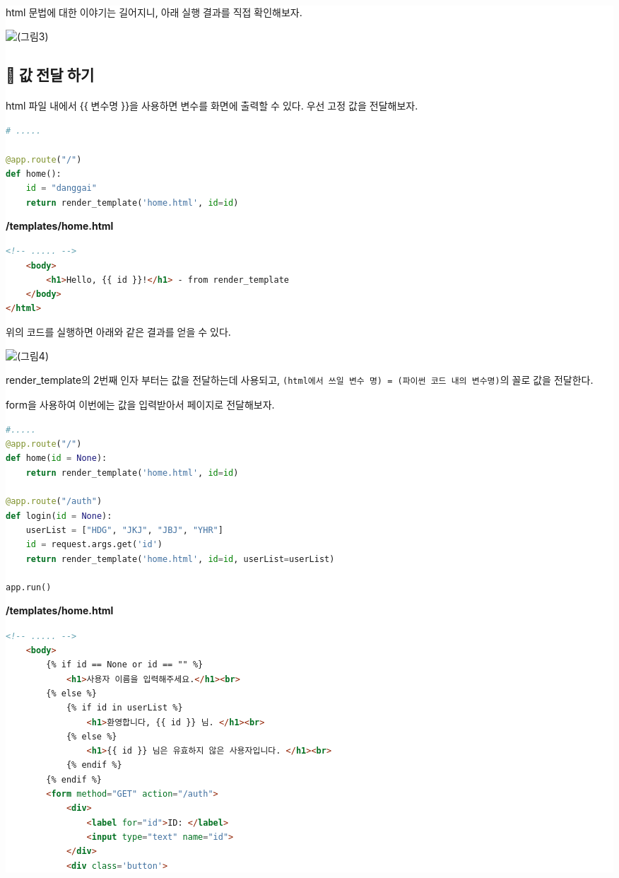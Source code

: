 html 문법에 대한 이야기는 길어지니, 아래 실행 결과를 직접 확인해보자.

![(그림3)](https://github.com/danggai/danggai.github.io/blob/master/assets/image/20200207/03.jpg?raw=true)

## 🤟 값 전달 하기

html 파일 내에서 {{ 변수명 }}을 사용하면 변수를 화면에 출력할 수 있다. 우선 고정 값을 전달해보자.

```python
# .....

@app.route("/")
def home():
	id = "danggai"
	return render_template('home.html', id=id)
```

**/templates/home.html**
```html
<!-- ..... -->
	<body>
	    <h1>Hello, {{ id }}!</h1> - from render_template
	</body>
</html>
```

위의 코드를 실행하면 아래와 같은 결과를 얻을 수 있다.

![(그림4)](https://github.com/danggai/danggai.github.io/blob/master/assets/image/20200207/04.jpg?raw=true)

render_template의 2번째 인자 부터는 값을 전달하는데 사용되고, `(html에서 쓰일 변수 명) = (파이썬 코드 내의 변수명)`의 꼴로 값을 전달한다.

form을 사용하여 이번에는 값을 입력받아서 페이지로 전달해보자.

```python
#..... 
@app.route("/")
def home(id = None):
    return render_template('home.html', id=id)

@app.route("/auth")
def login(id = None):
    userList = ["HDG", "JKJ", "JBJ", "YHR"]
    id = request.args.get('id')
    return render_template('home.html', id=id, userList=userList)
  
app.run()
```

**/templates/home.html**
```html
<!-- ..... -->
	<body>
	    {% if id == None or id == "" %}
	        <h1>사용자 이름을 입력해주세요.</h1><br>
	    {% else %}
	        {% if id in userList %}
	            <h1>환영합니다, {{ id }} 님. </h1><br>
	        {% else %}
	            <h1>{{ id }} 님은 유효하지 않은 사용자입니다. </h1><br>
	        {% endif %}
	    {% endif %}
	    <form method="GET" action="/auth">
	        <div>
	            <label for="id">ID: </label>
	            <input type="text" name="id">
	        </div>
	        <div class='button'>
```